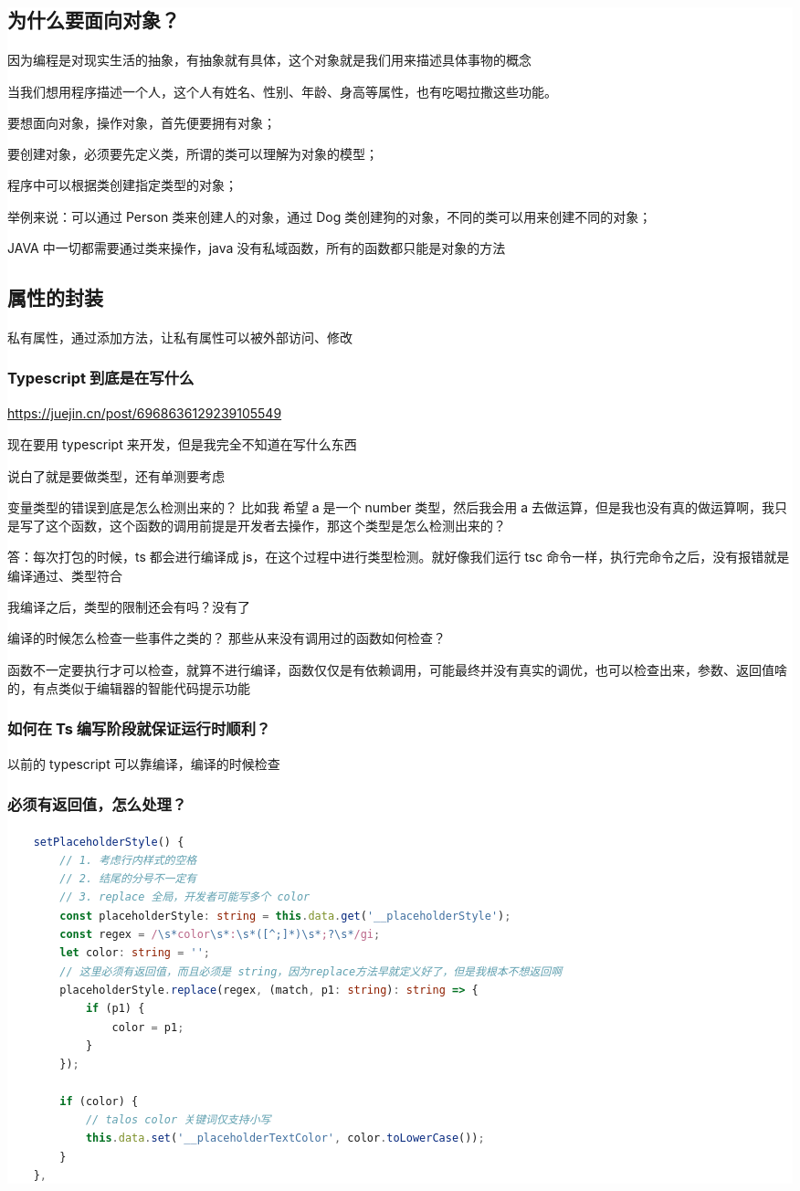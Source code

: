 ## 为什么要面向对象？

因为编程是对现实生活的抽象，有抽象就有具体，这个对象就是我们用来描述具体事物的概念

当我们想用程序描述一个人，这个人有姓名、性别、年龄、身高等属性，也有吃喝拉撒这些功能。

要想面向对象，操作对象，首先便要拥有对象；

要创建对象，必须要先定义类，所谓的类可以理解为对象的模型；

程序中可以根据类创建指定类型的对象；

举例来说：可以通过 Person 类来创建人的对象，通过 Dog 类创建狗的对象，不同的类可以用来创建不同的对象；

JAVA 中一切都需要通过类来操作，java 没有私域函数，所有的函数都只能是对象的方法

## 属性的封装

私有属性，通过添加方法，让私有属性可以被外部访问、修改

### Typescript 到底是在写什么

https://juejin.cn/post/6968636129239105549

现在要用 typescript 来开发，但是我完全不知道在写什么东西

说白了就是要做类型，还有单测要考虑

变量类型的错误到底是怎么检测出来的？ 比如我 希望 a 是一个 number 类型，然后我会用 a 去做运算，但是我也没有真的做运算啊，我只是写了这个函数，这个函数的调用前提是开发者去操作，那这个类型是怎么检测出来的？

答：每次打包的时候，ts 都会进行编译成 js，在这个过程中进行类型检测。就好像我们运行 tsc 命令一样，执行完命令之后，没有报错就是编译通过、类型符合

我编译之后，类型的限制还会有吗？没有了

编译的时候怎么检查一些事件之类的？ 那些从来没有调用过的函数如何检查？

函数不一定要执行才可以检查，就算不进行编译，函数仅仅是有依赖调用，可能最终并没有真实的调优，也可以检查出来，参数、返回值啥的，有点类似于编辑器的智能代码提示功能

### 如何在 Ts 编写阶段就保证运行时顺利？

以前的 typescript 可以靠编译，编译的时候检查

### 必须有返回值，怎么处理？

```ts
    setPlaceholderStyle() {
        // 1. 考虑行内样式的空格
        // 2. 结尾的分号不一定有
        // 3. replace 全局，开发者可能写多个 color
        const placeholderStyle: string = this.data.get('__placeholderStyle');
        const regex = /\s*color\s*:\s*([^;]*)\s*;?\s*/gi;
        let color: string = '';
        // 这里必须有返回值，而且必须是 string，因为replace方法早就定义好了，但是我根本不想返回啊
        placeholderStyle.replace(regex, (match, p1: string): string => {
            if (p1) {
                color = p1;
            }
        });

        if (color) {
            // talos color 关键词仅支持小写
            this.data.set('__placeholderTextColor', color.toLowerCase());
        }
    },
```


  [key in MyExclude<keyof T, K>]: T[key]
  [SharePlatform.Tiktok]: IReqShareToTikTok;
  [SharePlatform.Youtube]: IReqShareToYoutube;
  [SharePlatform.Ttam]: IReqShareToTTAM;
  [SharePlatform.YoutubeShort]: IReqShareToYoutube;
  [SharePlatform.FacebookGroup]: IReqShareToFacebook;
  [SharePlatform.FacebookPage]: IReqShareToFacebook;
  [SharePlatform.Ins]: IReqShareToFacebook;